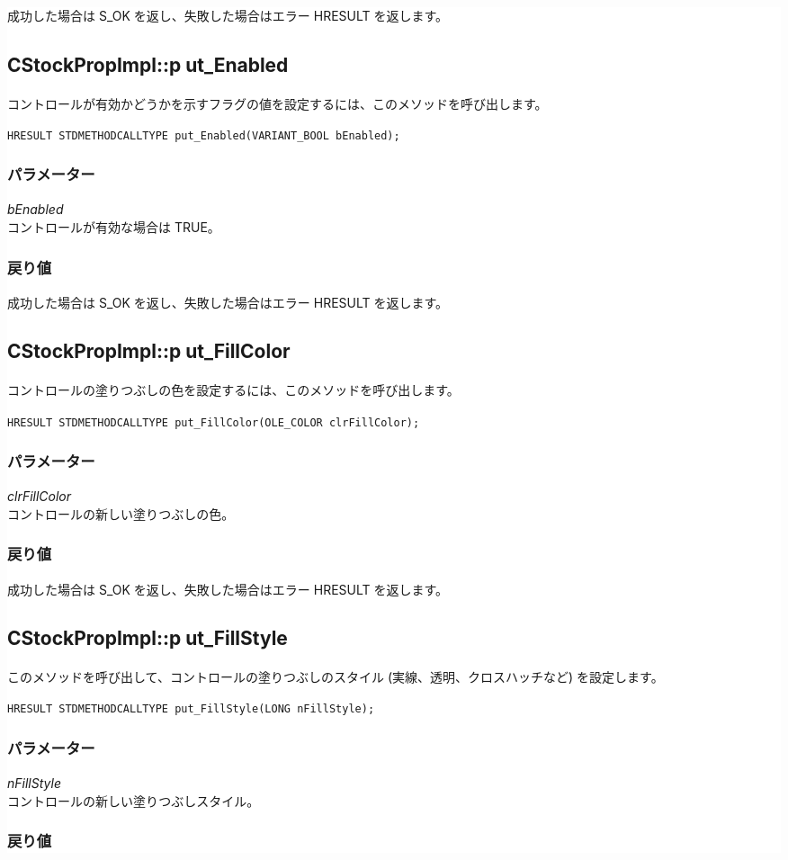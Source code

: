 成功した場合は S_OK を返し、失敗した場合はエラー HRESULT を返します。

## <a name="cstockpropimplput_enabled"></a><a name="put_enabled"></a> CStockPropImpl::p ut_Enabled

コントロールが有効かどうかを示すフラグの値を設定するには、このメソッドを呼び出します。

```
HRESULT STDMETHODCALLTYPE put_Enabled(VARIANT_BOOL bEnabled);
```

### <a name="parameters"></a>パラメーター

*bEnabled*<br/>
コントロールが有効な場合は TRUE。

### <a name="return-value"></a>戻り値

成功した場合は S_OK を返し、失敗した場合はエラー HRESULT を返します。

## <a name="cstockpropimplput_fillcolor"></a><a name="put_fillcolor"></a> CStockPropImpl::p ut_FillColor

コントロールの塗りつぶしの色を設定するには、このメソッドを呼び出します。

```
HRESULT STDMETHODCALLTYPE put_FillColor(OLE_COLOR clrFillColor);
```

### <a name="parameters"></a>パラメーター

*clrFillColor*<br/>
コントロールの新しい塗りつぶしの色。

### <a name="return-value"></a>戻り値

成功した場合は S_OK を返し、失敗した場合はエラー HRESULT を返します。

## <a name="cstockpropimplput_fillstyle"></a><a name="put_fillstyle"></a> CStockPropImpl::p ut_FillStyle

このメソッドを呼び出して、コントロールの塗りつぶしのスタイル (実線、透明、クロスハッチなど) を設定します。

```
HRESULT STDMETHODCALLTYPE put_FillStyle(LONG nFillStyle);
```

### <a name="parameters"></a>パラメーター

*nFillStyle*<br/>
コントロールの新しい塗りつぶしスタイル。

### <a name="return-value"></a>戻り値
